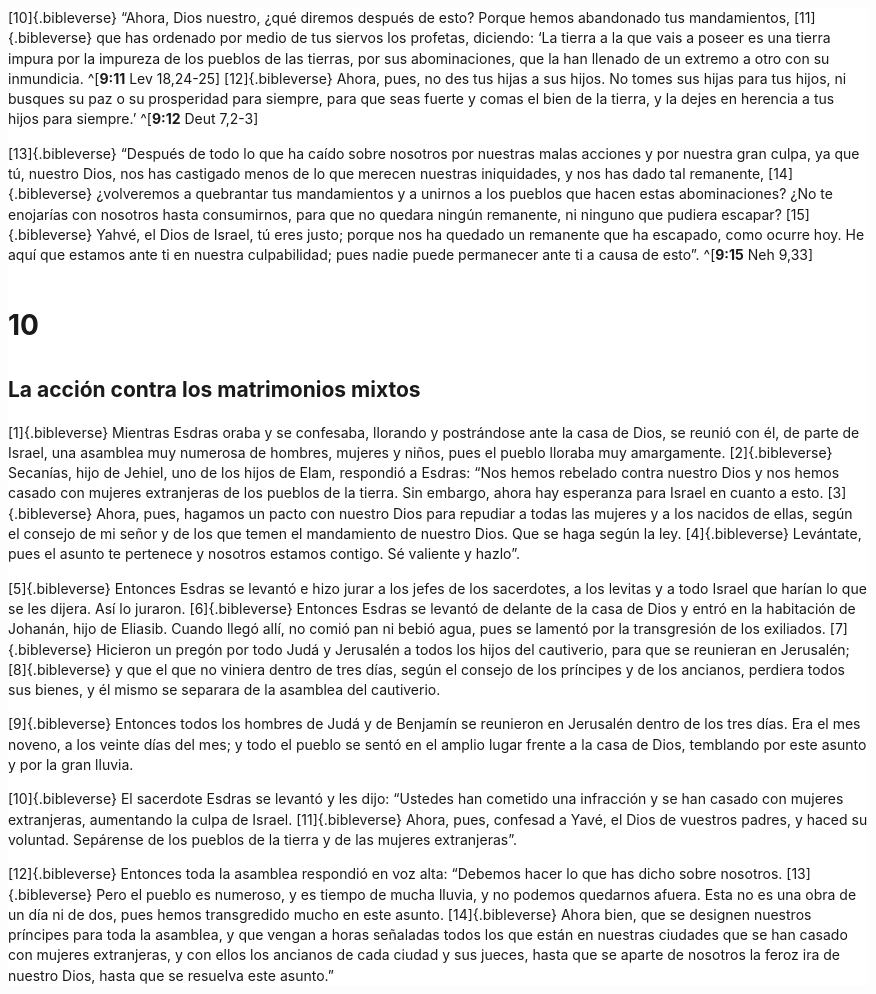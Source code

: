 [10]{.bibleverse} “Ahora, Dios nuestro, ¿qué diremos después de esto? Porque hemos abandonado tus mandamientos, [11]{.bibleverse} que has ordenado por medio de tus siervos los profetas, diciendo: ‘La tierra a la que vais a poseer es una tierra impura por la impureza de los pueblos de las tierras, por sus abominaciones, que la han llenado de un extremo a otro con su inmundicia. ^[**9:11** Lev 18,24-25] [12]{.bibleverse} Ahora, pues, no des tus hijas a sus hijos. No tomes sus hijas para tus hijos, ni busques su paz o su prosperidad para siempre, para que seas fuerte y comas el bien de la tierra, y la dejes en herencia a tus hijos para siempre.’ ^[**9:12** Deut 7,2-3]

[13]{.bibleverse} “Después de todo lo que ha caído sobre nosotros por nuestras malas acciones y por nuestra gran culpa, ya que tú, nuestro Dios, nos has castigado menos de lo que merecen nuestras iniquidades, y nos has dado tal remanente, [14]{.bibleverse} ¿volveremos a quebrantar tus mandamientos y a unirnos a los pueblos que hacen estas abominaciones? ¿No te enojarías con nosotros hasta consumirnos, para que no quedara ningún remanente, ni ninguno que pudiera escapar? [15]{.bibleverse} Yahvé, el Dios de Israel, tú eres justo; porque nos ha quedado un remanente que ha escapado, como ocurre hoy. He aquí que estamos ante ti en nuestra culpabilidad; pues nadie puede permanecer ante ti a causa de esto”. ^[**9:15** Neh 9,33]

# 10
## La acción contra los matrimonios mixtos
[1]{.bibleverse} Mientras Esdras oraba y se confesaba, llorando y postrándose ante la casa de Dios, se reunió con él, de parte de Israel, una asamblea muy numerosa de hombres, mujeres y niños, pues el pueblo lloraba muy amargamente. [2]{.bibleverse} Secanías, hijo de Jehiel, uno de los hijos de Elam, respondió a Esdras: “Nos hemos rebelado contra nuestro Dios y nos hemos casado con mujeres extranjeras de los pueblos de la tierra. Sin embargo, ahora hay esperanza para Israel en cuanto a esto. [3]{.bibleverse} Ahora, pues, hagamos un pacto con nuestro Dios para repudiar a todas las mujeres y a los nacidos de ellas, según el consejo de mi señor y de los que temen el mandamiento de nuestro Dios. Que se haga según la ley. [4]{.bibleverse} Levántate, pues el asunto te pertenece y nosotros estamos contigo. Sé valiente y hazlo”.

[5]{.bibleverse} Entonces Esdras se levantó e hizo jurar a los jefes de los sacerdotes, a los levitas y a todo Israel que harían lo que se les dijera. Así lo juraron. [6]{.bibleverse} Entonces Esdras se levantó de delante de la casa de Dios y entró en la habitación de Johanán, hijo de Eliasib. Cuando llegó allí, no comió pan ni bebió agua, pues se lamentó por la transgresión de los exiliados. [7]{.bibleverse} Hicieron un pregón por todo Judá y Jerusalén a todos los hijos del cautiverio, para que se reunieran en Jerusalén; [8]{.bibleverse} y que el que no viniera dentro de tres días, según el consejo de los príncipes y de los ancianos, perdiera todos sus bienes, y él mismo se separara de la asamblea del cautiverio.

[9]{.bibleverse} Entonces todos los hombres de Judá y de Benjamín se reunieron en Jerusalén dentro de los tres días. Era el mes noveno, a los veinte días del mes; y todo el pueblo se sentó en el amplio lugar frente a la casa de Dios, temblando por este asunto y por la gran lluvia.

[10]{.bibleverse} El sacerdote Esdras se levantó y les dijo: “Ustedes han cometido una infracción y se han casado con mujeres extranjeras, aumentando la culpa de Israel. [11]{.bibleverse} Ahora, pues, confesad a Yavé, el Dios de vuestros padres, y haced su voluntad. Sepárense de los pueblos de la tierra y de las mujeres extranjeras”.

[12]{.bibleverse} Entonces toda la asamblea respondió en voz alta: “Debemos hacer lo que has dicho sobre nosotros. [13]{.bibleverse} Pero el pueblo es numeroso, y es tiempo de mucha lluvia, y no podemos quedarnos afuera. Esta no es una obra de un día ni de dos, pues hemos transgredido mucho en este asunto. [14]{.bibleverse} Ahora bien, que se designen nuestros príncipes para toda la asamblea, y que vengan a horas señaladas todos los que están en nuestras ciudades que se han casado con mujeres extranjeras, y con ellos los ancianos de cada ciudad y sus jueces, hasta que se aparte de nosotros la feroz ira de nuestro Dios, hasta que se resuelva este asunto.”
